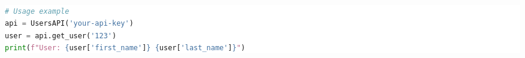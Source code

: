 ```python
# Usage example
api = UsersAPI('your-api-key')
user = api.get_user('123')
print(f"User: {user['first_name']} {user['last_name']}")
```